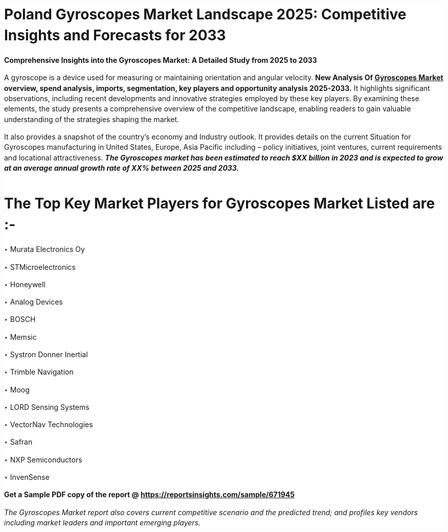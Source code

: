 # Poland Gyroscopes Market Landscape 2025: Competitive Insights and Forecasts for 2033

<strong>Comprehensive Insights into the Gyroscopes Market: A Detailed Study from 2025 to 2033</strong>

A gyroscope is a device used for measuring or maintaining orientation and angular velocity. <strong>New Analysis Of <a href=https://www.reportsinsights.com/sample/671945>Gyroscopes Market</a> overview, spend analysis, imports, segmentation, key players and opportunity analysis 2025-2033.</strong> It highlights significant observations, including recent developments and innovative strategies employed by these key players. By examining these elements, the study presents a comprehensive overview of the competitive landscape, enabling readers to gain valuable understanding of the strategies shaping the market.

It also provides a snapshot of the country’s economy and Industry outlook. It provides details on the current Situation for Gyroscopes manufacturing in United States, Europe, Asia Pacific including – policy initiatives, joint ventures, current requirements and locational attractiveness. <strong><em>The Gyroscopes market has been estimated to reach $XX billion in 2023 and is expected to grow at an average annual growth rate of XX% between 2025 and 2033.</em></strong>

# <strong>The Top Key Market Players for Gyroscopes Market Listed are :-</strong> 

‣ Murata Electronics Oy

‣ STMicroelectronics

‣ Honeywell

‣ Analog Devices

‣ BOSCH

‣ Memsic

‣ Systron Donner Inertial

‣ Trimble Navigation

‣ Moog

‣ LORD Sensing Systems

‣ VectorNav Technologies

‣ Safran

‣ NXP Semiconductors

‣ InvenSense

<strong>Get a Sample PDF copy of the report @ <a href=https://reportsinsights.com/sample/671945>https://reportsinsights.com/sample/671945</a></strong>

<em>The Gyroscopes Market report also covers current competitive scenario and the predicted trend; and profiles key vendors including market leaders and important emerging players.</em>
